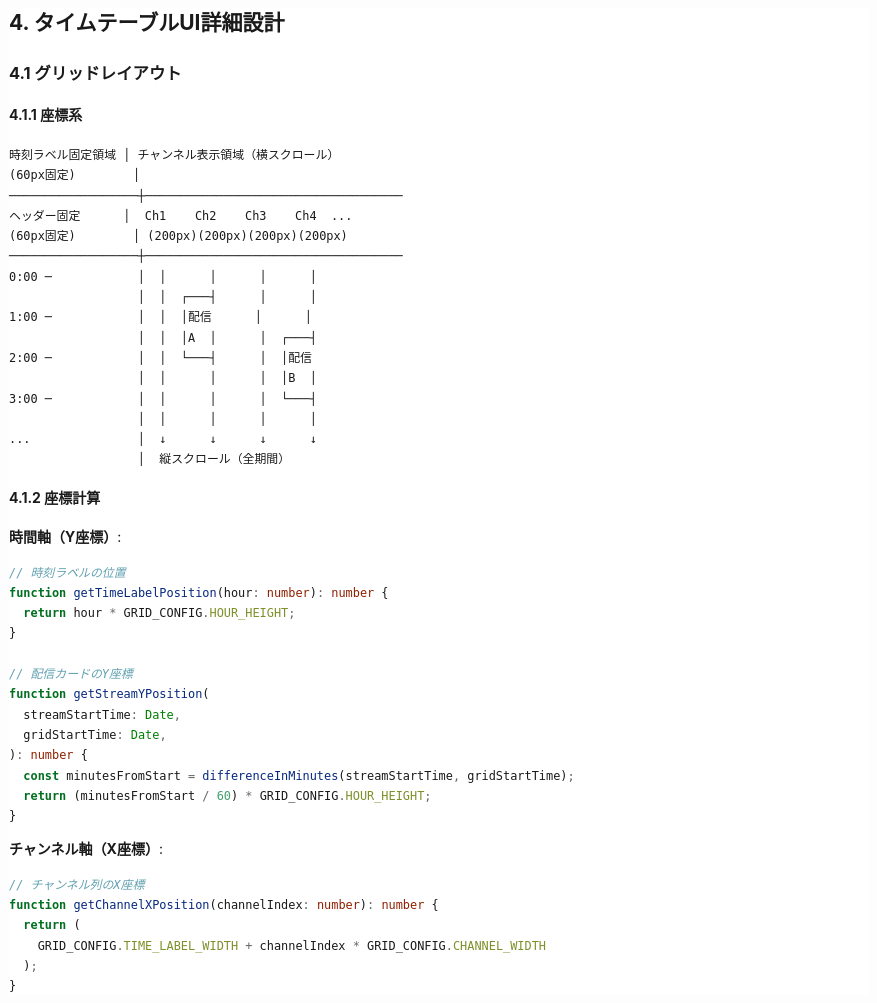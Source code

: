 ## 4. タイムテーブルUI詳細設計

### 4.1 グリッドレイアウト

#### 4.1.1 座標系

```
時刻ラベル固定領域 │ チャンネル表示領域（横スクロール）
(60px固定)        │
──────────────────┼────────────────────────────────────
ヘッダー固定      │  Ch1    Ch2    Ch3    Ch4  ...
(60px固定)        │ (200px)(200px)(200px)(200px)
──────────────────┼────────────────────────────────────
0:00 ─            │  │      │      │      │
                  │  │  ┌───┤      │      │
1:00 ─            │  │  │配信      │      │
                  │  │  │A  │      │  ┌───┤
2:00 ─            │  │  └───┤      │  │配信
                  │  │      │      │  │B  │
3:00 ─            │  │      │      │  └───┤
                  │  │      │      │      │
...               │  ↓      ↓      ↓      ↓
                  │  縦スクロール（全期間）
```

#### 4.1.2 座標計算

**時間軸（Y座標）**:

```typescript
// 時刻ラベルの位置
function getTimeLabelPosition(hour: number): number {
  return hour * GRID_CONFIG.HOUR_HEIGHT;
}

// 配信カードのY座標
function getStreamYPosition(
  streamStartTime: Date,
  gridStartTime: Date,
): number {
  const minutesFromStart = differenceInMinutes(streamStartTime, gridStartTime);
  return (minutesFromStart / 60) * GRID_CONFIG.HOUR_HEIGHT;
}
```

**チャンネル軸（X座標）**:

```typescript
// チャンネル列のX座標
function getChannelXPosition(channelIndex: number): number {
  return (
    GRID_CONFIG.TIME_LABEL_WIDTH + channelIndex * GRID_CONFIG.CHANNEL_WIDTH
  );
}
```
